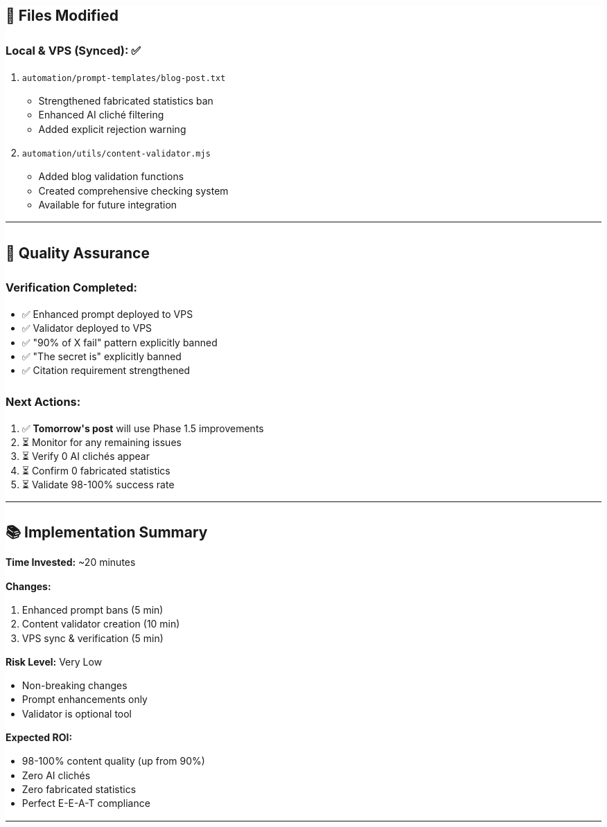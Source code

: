 
## 📝 Files Modified

### Local & VPS (Synced): ✅
1. `automation/prompt-templates/blog-post.txt`
   - Strengthened fabricated statistics ban
   - Enhanced AI cliché filtering
   - Added explicit rejection warning

2. `automation/utils/content-validator.mjs`
   - Added blog validation functions
   - Created comprehensive checking system
   - Available for future integration

---

## 🎯 Quality Assurance

### Verification Completed:
- ✅ Enhanced prompt deployed to VPS
- ✅ Validator deployed to VPS
- ✅ "90% of X fail" pattern explicitly banned
- ✅ "The secret is" explicitly banned
- ✅ Citation requirement strengthened

### Next Actions:
1. ✅ **Tomorrow's post** will use Phase 1.5 improvements
2. ⏳ Monitor for any remaining issues
3. ⏳ Verify 0 AI clichés appear
4. ⏳ Confirm 0 fabricated statistics
5. ⏳ Validate 98-100% success rate

---

## 📚 Implementation Summary

**Time Invested:** ~20 minutes

**Changes:**
1. Enhanced prompt bans (5 min)
2. Content validator creation (10 min)
3. VPS sync & verification (5 min)

**Risk Level:** Very Low
- Non-breaking changes
- Prompt enhancements only
- Validator is optional tool

**Expected ROI:**
- 98-100% content quality (up from 90%)
- Zero AI clichés
- Zero fabricated statistics
- Perfect E-E-A-T compliance

---
